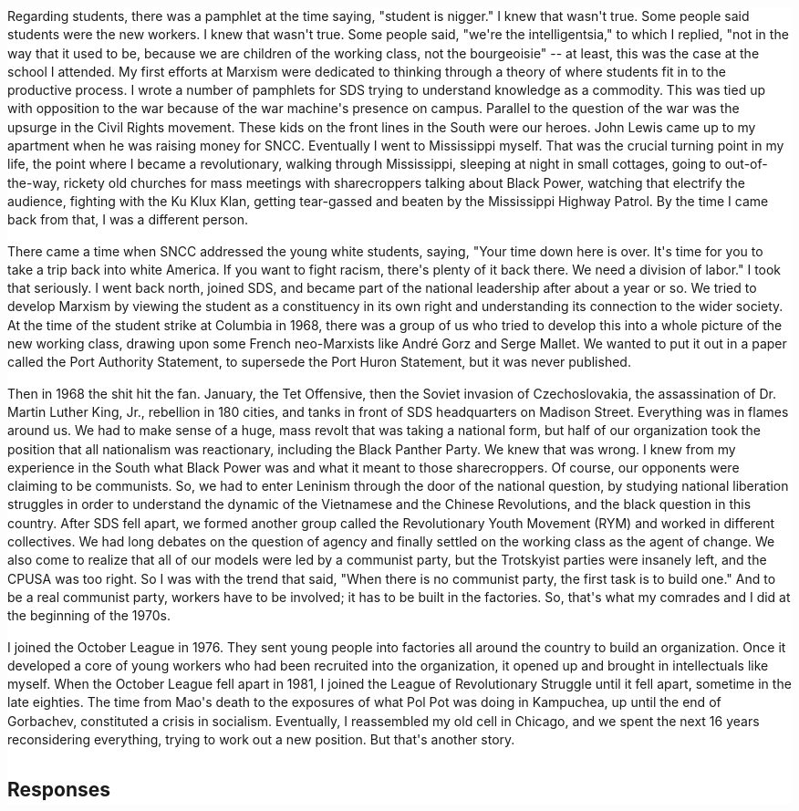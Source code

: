 Regarding students, there was a pamphlet at the time saying, "student is nigger." I knew that wasn't true. Some people said students were the new workers. I knew that wasn't true. Some people said, "we're the intelligentsia," to which I replied, "not in the way that it used to be, because we are children of the working class, not the bourgeoisie" -- at least, this was the case at the school I attended. My first efforts at Marxism were dedicated to thinking through a theory of where students fit in to the productive process. I wrote a number of pamphlets for SDS trying to understand knowledge as a commodity. This was tied up with opposition to the war because of the war machine's presence on campus. Parallel to the question of the war was the upsurge in the Civil Rights movement. These kids on the front lines in the South were our heroes. John Lewis came up to my apartment when he was raising money for SNCC. Eventually I went to Mississippi myself. That was the crucial turning point in my life, the point where I became a revolutionary, walking through Mississippi, sleeping at night in small cottages, going to out-of-the-way, rickety old churches for mass meetings with sharecroppers talking about Black Power, watching that electrify the audience, fighting with the Ku Klux Klan, getting tear-gassed and beaten by the Mississippi Highway Patrol. By the time I came back from that, I was a different person.

There came a time when SNCC addressed the young white students, saying, "Your time down here is over. It's time for you to take a trip back into white America. If you want to fight racism, there's plenty of it back there. We need a division of labor." I took that seriously. I went back north, joined SDS, and became part of the national leadership after about a year or so. We tried to develop Marxism by viewing the student as a constituency in its own right and understanding its connection to the wider society. At the time of the student strike at Columbia in 1968, there was a group of us who tried to develop this into a whole picture of the new working class, drawing upon some French neo-Marxists like André Gorz and Serge Mallet. We wanted to put it out in a paper called the Port Authority Statement, to supersede the Port Huron Statement, but it was never published.

Then in 1968 the shit hit the fan. January, the Tet Offensive, then the Soviet invasion of Czechoslovakia, the assassination of Dr. Martin Luther King, Jr., rebellion in 180 cities, and tanks in front of SDS headquarters on Madison Street. Everything was in flames around us. We had to make sense of a huge, mass revolt that was taking a national form, but half of our organization took the position that all nationalism was reactionary, including the Black Panther Party. We knew that was wrong. I knew from my experience in the South what Black Power was and what it meant to those sharecroppers. Of course, our opponents were claiming to be communists. So, we had to enter Leninism through the door of the national question, by studying national liberation struggles in order to understand the dynamic of the Vietnamese and the Chinese Revolutions, and the black question in this country. After SDS fell apart, we formed another group called the Revolutionary Youth Movement (RYM) and worked in different collectives. We had long debates on the question of agency and finally settled on the working class as the agent of change. We also come to realize that all of our models were led by a communist party, but the Trotskyist parties were insanely left, and the CPUSA was too right. So I was with the trend that said, "When there is no communist party, the first task is to build one." And to be a real communist party, workers have to be involved; it has to be built in the factories. So, that's what my comrades and I did at the beginning of the 1970s.

I joined the October League in 1976. They sent young people into factories all around the country to build an organization. Once it developed a core of young workers who had been recruited into the organization, it opened up and brought in intellectuals like myself. When the October League fell apart in 1981, I joined the League of Revolutionary Struggle until it fell apart, sometime in the late eighties. The time from Mao's death to the exposures of what Pol Pot was doing in Kampuchea, up until the end of Gorbachev, constituted a crisis in socialism. Eventually, I reassembled my old cell in Chicago, and we spent the next 16 years reconsidering everything, trying to work out a new position. But that's another story.

## Responses
